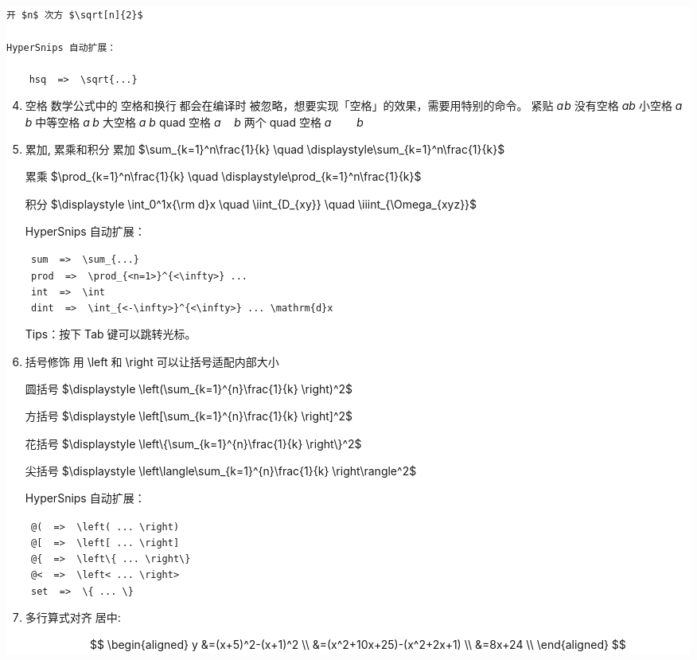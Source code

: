     开 $n$ 次方 $\sqrt[n]{2}$

    HyperSnips 自动扩展：

        hsq  =>  \sqrt{...}
4. 空格
    数学公式中的 空格和换行 都会在编译时 被忽略，想要实现「空格」的效果，需要用特别的命令。
        紧贴 $a\!b$
        没有空格 $ab$
        小空格 $a\,b$
        中等空格 $a\;b$
        大空格 $a\ b$
        quad 空格 $a\quad b$
        两个 quad 空格 $a\qquad b$
5. 累加, 累乘和积分
    累加 $\sum_{k=1}^n\frac{1}{k}  \quad  \displaystyle\sum_{k=1}^n\frac{1}{k}$

    累乘 $\prod_{k=1}^n\frac{1}{k}  \quad  \displaystyle\prod_{k=1}^n\frac{1}{k}$

    积分 $\displaystyle \int_0^1x{\rm d}x  \quad  \iint_{D_{xy}}  \quad  \iiint_{\Omega_{xyz}}$

    HyperSnips 自动扩展：

        sum  =>  \sum_{...}
        prod  =>  \prod_{<n=1>}^{<\infty>} ...
        int  =>  \int
        dint  =>  \int_{<-\infty>}^{<\infty>} ... \mathrm{d}x
    Tips：按下 Tab 键可以跳转光标。
6. 括号修饰
    用 \left 和 \right 可以让括号适配内部大小

    圆括号 $\displaystyle \left(\sum_{k=1}^{n}\frac{1}{k} \right)^2$

    方括号 $\displaystyle \left[\sum_{k=1}^{n}\frac{1}{k} \right]^2$

    花括号 $\displaystyle \left\{\sum_{k=1}^{n}\frac{1}{k} \right\}^2$

    尖括号 $\displaystyle \left\langle\sum_{k=1}^{n}\frac{1}{k} \right\rangle^2$

    HyperSnips 自动扩展：

        @(  =>  \left( ... \right)
        @[  =>  \left[ ... \right]
        @{  =>  \left\{ ... \right\}
        @<  =>  \left< ... \right>
        set  =>  \{ ... \}
7. 多行算式对齐
    居中:

    $$
    \begin{aligned}
    y &=(x+5)^2-(x+1)^2 \\
    &=(x^2+10x+25)-(x^2+2x+1) \\
    &=8x+24 \\
    \end{aligned}
    $$
